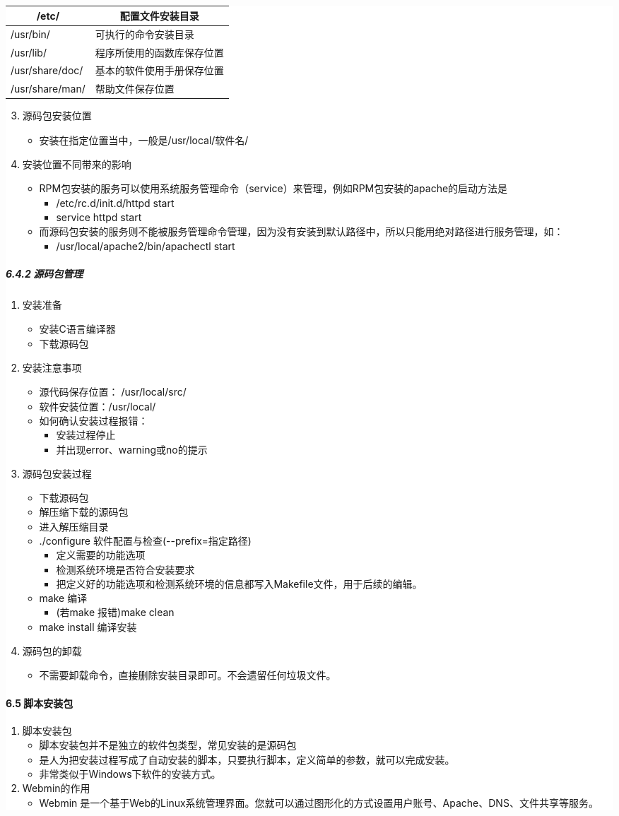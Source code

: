    | /etc/           | 配置文件安装目录           |
   | --------------- | -------------------------- |
   | /usr/bin/       | 可执行的命令安装目录       |
   | /usr/lib/       | 程序所使用的函数库保存位置 |
   | /usr/share/doc/ | 基本的软件使用手册保存位置 |
   | /usr/share/man/ | 帮助文件保存位置           |

3. 源码包安装位置

   * 安装在指定位置当中，一般是/usr/local/软件名/

4. 安装位置不同带来的影响

   * RPM包安装的服务可以使用系统服务管理命令（service）来管理，例如RPM包安装的apache的启动方法是
     * /etc/rc.d/init.d/httpd start
     * service httpd start
   * 而源码包安装的服务则不能被服务管理命令管理，因为没有安装到默认路径中，所以只能用绝对路径进行服务管理，如：
     * /usr/local/apache2/bin/apachectl start

##### 6.4.2 源码包管理

1. 安装准备
   * 安装C语言编译器
   * 下载源码包
2. 安装注意事项
   * 源代码保存位置： /usr/local/src/
   * 软件安装位置：/usr/local/
   * 如何确认安装过程报错：
     * 安装过程停止
     * 并出现error、warning或no的提示
3. 源码包安装过程
   * 下载源码包
   * 解压缩下载的源码包
   * 进入解压缩目录
   * ./configure 软件配置与检查(--prefix=指定路径)
     * 定义需要的功能选项
     * 检测系统环境是否符合安装要求
     * 把定义好的功能选项和检测系统环境的信息都写入Makefile文件，用于后续的编辑。
   * make 编译
     * (若make 报错)make clean
   * make install 编译安装

4. 源码包的卸载
   * 不需要卸载命令，直接删除安装目录即可。不会遗留任何垃圾文件。

#### 6.5 脚本安装包

1. 脚本安装包
   * 脚本安装包并不是独立的软件包类型，常见安装的是源码包
   * 是人为把安装过程写成了自动安装的脚本，只要执行脚本，定义简单的参数，就可以完成安装。
   * 非常类似于Windows下软件的安装方式。
2. Webmin的作用
   * Webmin 是一个基于Web的Linux系统管理界面。您就可以通过图形化的方式设置用户账号、Apache、DNS、文件共享等服务。

